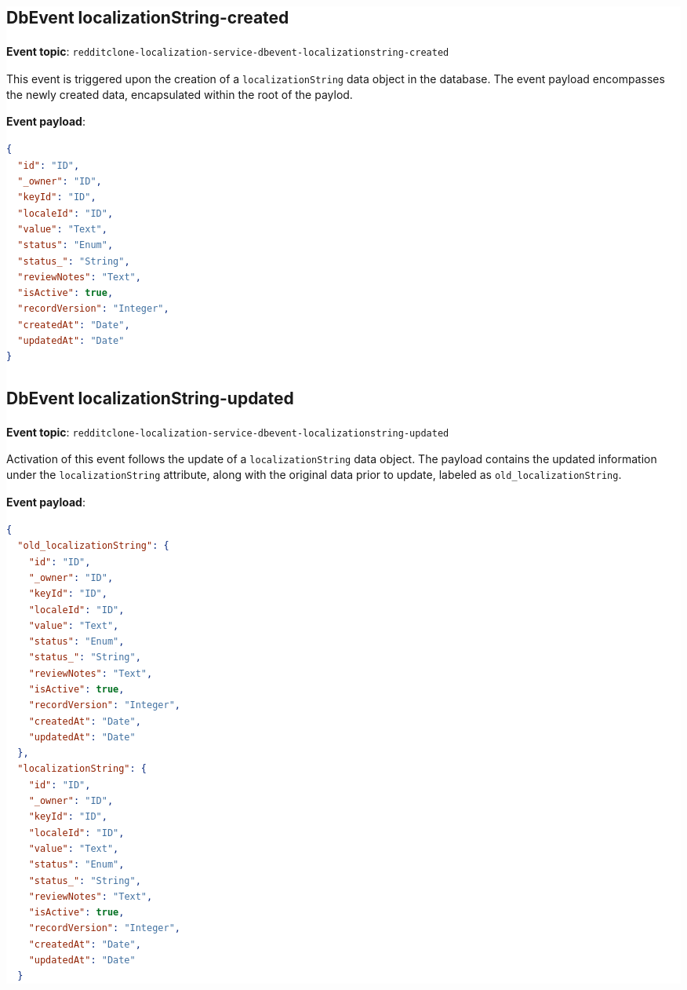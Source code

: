 ## DbEvent localizationString-created

**Event topic**: `redditclone-localization-service-dbevent-localizationstring-created`

This event is triggered upon the creation of a `localizationString` data object in the database. The event payload encompasses the newly created data, encapsulated within the root of the paylod.

**Event payload**:

```json
{
  "id": "ID",
  "_owner": "ID",
  "keyId": "ID",
  "localeId": "ID",
  "value": "Text",
  "status": "Enum",
  "status_": "String",
  "reviewNotes": "Text",
  "isActive": true,
  "recordVersion": "Integer",
  "createdAt": "Date",
  "updatedAt": "Date"
}
```

## DbEvent localizationString-updated

**Event topic**: `redditclone-localization-service-dbevent-localizationstring-updated`

Activation of this event follows the update of a `localizationString` data object. The payload contains the updated information under the `localizationString` attribute, along with the original data prior to update, labeled as `old_localizationString`.

**Event payload**:

```json
{
  "old_localizationString": {
    "id": "ID",
    "_owner": "ID",
    "keyId": "ID",
    "localeId": "ID",
    "value": "Text",
    "status": "Enum",
    "status_": "String",
    "reviewNotes": "Text",
    "isActive": true,
    "recordVersion": "Integer",
    "createdAt": "Date",
    "updatedAt": "Date"
  },
  "localizationString": {
    "id": "ID",
    "_owner": "ID",
    "keyId": "ID",
    "localeId": "ID",
    "value": "Text",
    "status": "Enum",
    "status_": "String",
    "reviewNotes": "Text",
    "isActive": true,
    "recordVersion": "Integer",
    "createdAt": "Date",
    "updatedAt": "Date"
  }
```